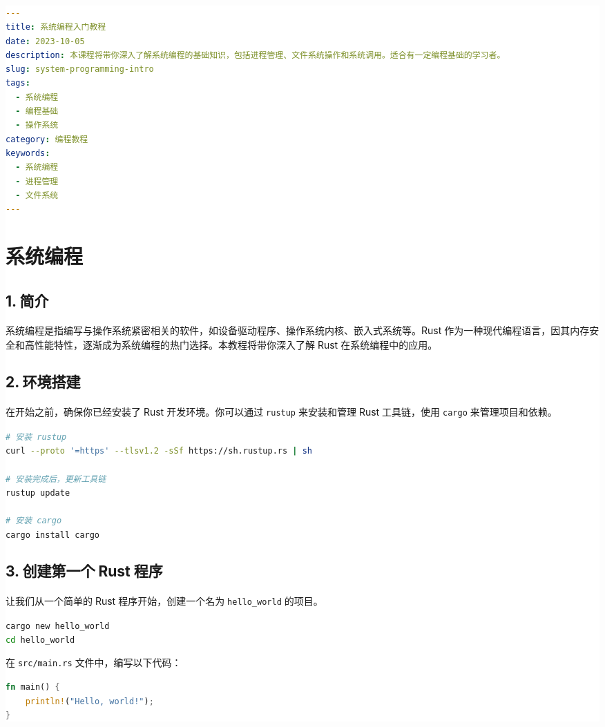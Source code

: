 ```yaml
---
title: 系统编程入门教程
date: 2023-10-05
description: 本课程将带你深入了解系统编程的基础知识，包括进程管理、文件系统操作和系统调用。适合有一定编程基础的学习者。
slug: system-programming-intro
tags:
  - 系统编程
  - 编程基础
  - 操作系统
category: 编程教程
keywords:
  - 系统编程
  - 进程管理
  - 文件系统
---
```


# 系统编程

## 1. 简介

系统编程是指编写与操作系统紧密相关的软件，如设备驱动程序、操作系统内核、嵌入式系统等。Rust 作为一种现代编程语言，因其内存安全和高性能特性，逐渐成为系统编程的热门选择。本教程将带你深入了解 Rust 在系统编程中的应用。

## 2. 环境搭建

在开始之前，确保你已经安装了 Rust 开发环境。你可以通过 `rustup` 来安装和管理 Rust 工具链，使用 `cargo` 来管理项目和依赖。

```bash
# 安装 rustup
curl --proto '=https' --tlsv1.2 -sSf https://sh.rustup.rs | sh

# 安装完成后，更新工具链
rustup update

# 安装 cargo
cargo install cargo
```

## 3. 创建第一个 Rust 程序

让我们从一个简单的 Rust 程序开始，创建一个名为 `hello_world` 的项目。

```bash
cargo new hello_world
cd hello_world
```

在 `src/main.rs` 文件中，编写以下代码：

```rust
fn main() {
    println!("Hello, world!");
}
```
